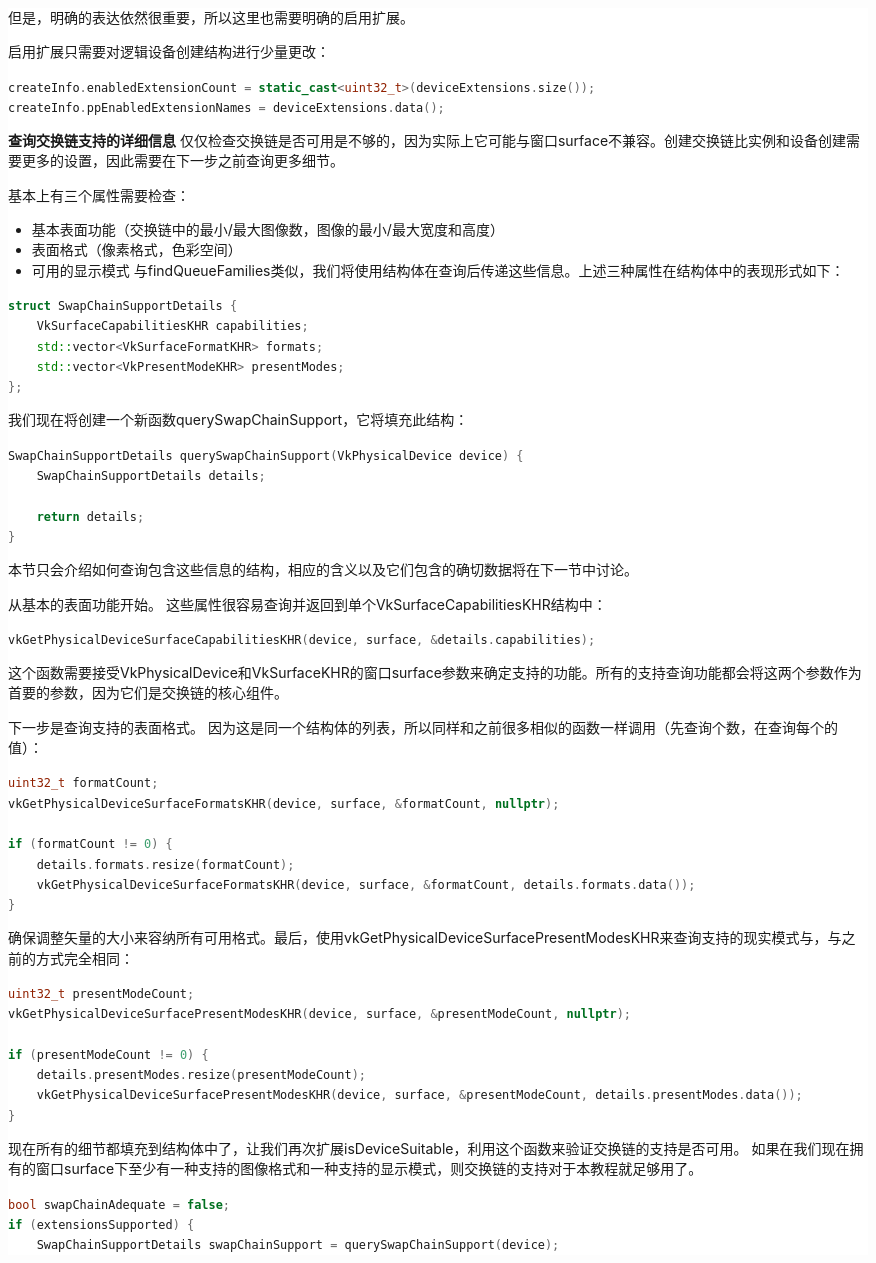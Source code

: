 但是，明确的表达依然很重要，所以这里也需要明确的启用扩展。

启用扩展只需要对逻辑设备创建结构进行少量更改：
```cpp
createInfo.enabledExtensionCount = static_cast<uint32_t>(deviceExtensions.size());
createInfo.ppEnabledExtensionNames = deviceExtensions.data();
```

<b>查询交换链支持的详细信息</b>
仅仅检查交换链是否可用是不够的，因为实际上它可能与窗口surface不兼容。创建交换链比实例和设备创建需要更多的设置，因此需要在下一步之前查询更多细节。

基本上有三个属性需要检查：
* 基本表面功能（交换链中的最小/最大图像数，图像的最小/最大宽度和高度）
* 表面格式（像素格式，色彩空间）
* 可用的显示模式
与findQueueFamilies类似，我们将使用结构体在查询后传递这些信息。上述三种属性在结构体中的表现形式如下：
```cpp
struct SwapChainSupportDetails {
    VkSurfaceCapabilitiesKHR capabilities;
    std::vector<VkSurfaceFormatKHR> formats;
    std::vector<VkPresentModeKHR> presentModes;
};
```
我们现在将创建一个新函数querySwapChainSupport，它将填充此结构：
```cpp
SwapChainSupportDetails querySwapChainSupport(VkPhysicalDevice device) {
    SwapChainSupportDetails details;

    return details;
}
```
本节只会介绍如何查询包含这些信息的结构，相应的含义以及它们包含的确切数据将在下一节中讨论。

从基本的表面功能开始。
这些属性很容易查询并返回到单个VkSurfaceCapabilitiesKHR结构中：
```cpp
vkGetPhysicalDeviceSurfaceCapabilitiesKHR(device, surface, &details.capabilities);
```
这个函数需要接受VkPhysicalDevice和VkSurfaceKHR的窗口surface参数来确定支持的功能。所有的支持查询功能都会将这两个参数作为首要的参数，因为它们是交换链的核心组件。

下一步是查询支持的表面格式。
因为这是同一个结构体的列表，所以同样和之前很多相似的函数一样调用（先查询个数，在查询每个的值）：
```cpp
uint32_t formatCount;
vkGetPhysicalDeviceSurfaceFormatsKHR(device, surface, &formatCount, nullptr);

if (formatCount != 0) {
    details.formats.resize(formatCount);
    vkGetPhysicalDeviceSurfaceFormatsKHR(device, surface, &formatCount, details.formats.data());
}
```
确保调整矢量的大小来容纳所有可用格式。最后，使用vkGetPhysicalDeviceSurfacePresentModesKHR来查询支持的现实模式与，与之前的方式完全相同：
```cpp
uint32_t presentModeCount;
vkGetPhysicalDeviceSurfacePresentModesKHR(device, surface, &presentModeCount, nullptr);

if (presentModeCount != 0) {
    details.presentModes.resize(presentModeCount);
    vkGetPhysicalDeviceSurfacePresentModesKHR(device, surface, &presentModeCount, details.presentModes.data());
}
```
现在所有的细节都填充到结构体中了，让我们再次扩展isDeviceSuitable，利用这个函数来验证交换链的支持是否可用。
如果在我们现在拥有的窗口surface下至少有一种支持的图像格式和一种支持的显示模式，则交换链的支持对于本教程就足够用了。
```cpp
bool swapChainAdequate = false;
if (extensionsSupported) {
    SwapChainSupportDetails swapChainSupport = querySwapChainSupport(device);
```